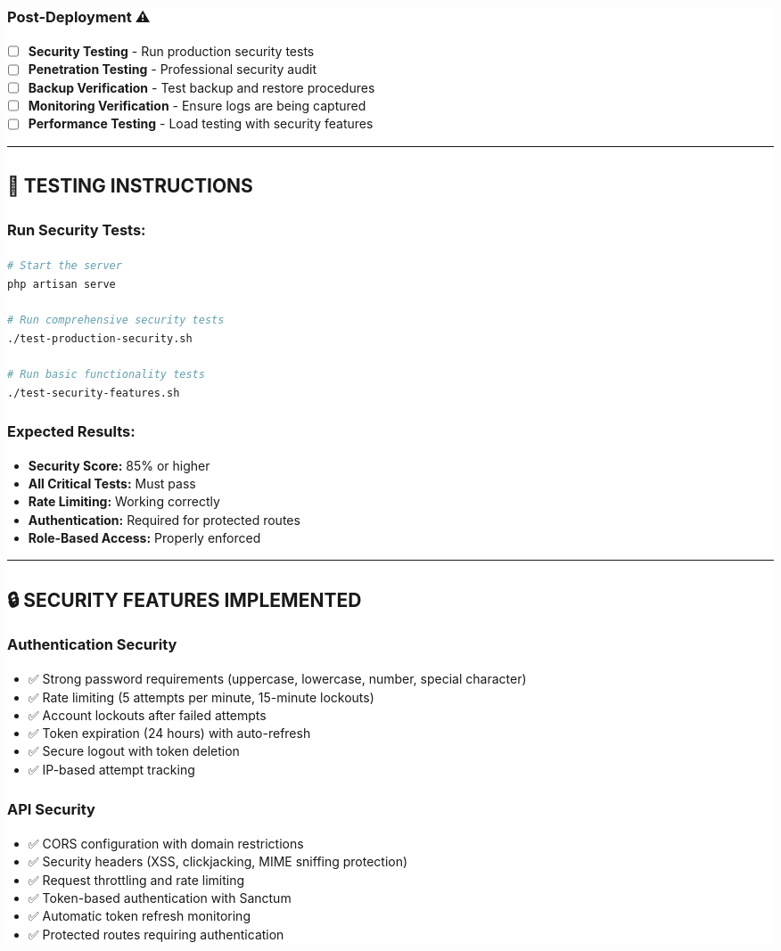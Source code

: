 ### **Post-Deployment** ⚠️
- [ ] **Security Testing** - Run production security tests
- [ ] **Penetration Testing** - Professional security audit
- [ ] **Backup Verification** - Test backup and restore procedures
- [ ] **Monitoring Verification** - Ensure logs are being captured
- [ ] **Performance Testing** - Load testing with security features

---

## 🧪 **TESTING INSTRUCTIONS**

### **Run Security Tests:**
```bash
# Start the server
php artisan serve

# Run comprehensive security tests
./test-production-security.sh

# Run basic functionality tests
./test-security-features.sh
```

### **Expected Results:**
- **Security Score:** 85% or higher
- **All Critical Tests:** Must pass
- **Rate Limiting:** Working correctly
- **Authentication:** Required for protected routes
- **Role-Based Access:** Properly enforced

---

## 🔒 **SECURITY FEATURES IMPLEMENTED**

### **Authentication Security**
- ✅ Strong password requirements (uppercase, lowercase, number, special character)
- ✅ Rate limiting (5 attempts per minute, 15-minute lockouts)
- ✅ Account lockouts after failed attempts
- ✅ Token expiration (24 hours) with auto-refresh
- ✅ Secure logout with token deletion
- ✅ IP-based attempt tracking

### **API Security**
- ✅ CORS configuration with domain restrictions
- ✅ Security headers (XSS, clickjacking, MIME sniffing protection)
- ✅ Request throttling and rate limiting
- ✅ Token-based authentication with Sanctum
- ✅ Automatic token refresh monitoring
- ✅ Protected routes requiring authentication
